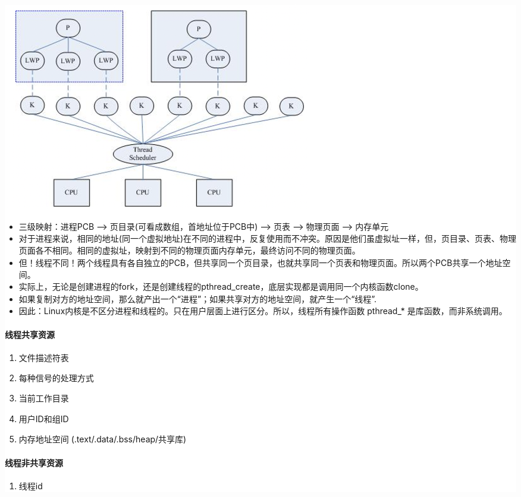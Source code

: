 <img src="../图片/Linux106.png" style="zoom:50%;" />

+ 三级映射：进程PCB --> 页目录(可看成数组，首地址位于PCB中) --> 页表 --> 物理页面 --> 内存单元
+ 对于进程来说，相同的地址(同一个虚拟地址)在不同的进程中，反复使用而不冲突。原因是他们虽虚拟址一样，但，页目录、页表、物理页面各不相同。相同的虚拟址，映射到不同的物理页面内存单元，最终访问不同的物理页面。
+ 但！线程不同！两个线程具有各自独立的PCB，但共享同一个页目录，也就共享同一个页表和物理页面。所以两个PCB共享一个地址空间。
+  实际上，无论是创建进程的fork，还是创建线程的pthread_create，底层实现都是调用同一个内核函数clone。
+ 如果复制对方的地址空间，那么就产出一个“进程”；如果共享对方的地址空间，就产生一个“线程”.
+  因此：Linux内核是不区分进程和线程的。只在用户层面上进行区分。所以，线程所有操作函数 pthread_* 是库函数，而非系统调用。

#### 线程共享资源

1. 文件描述符表

2. 每种信号的处理方式

 3.  当前工作目录

4. 用户ID和组ID

5. 内存地址空间 (.text/.data/.bss/heap/共享库)

#### 线程非共享资源

1. 线程id
